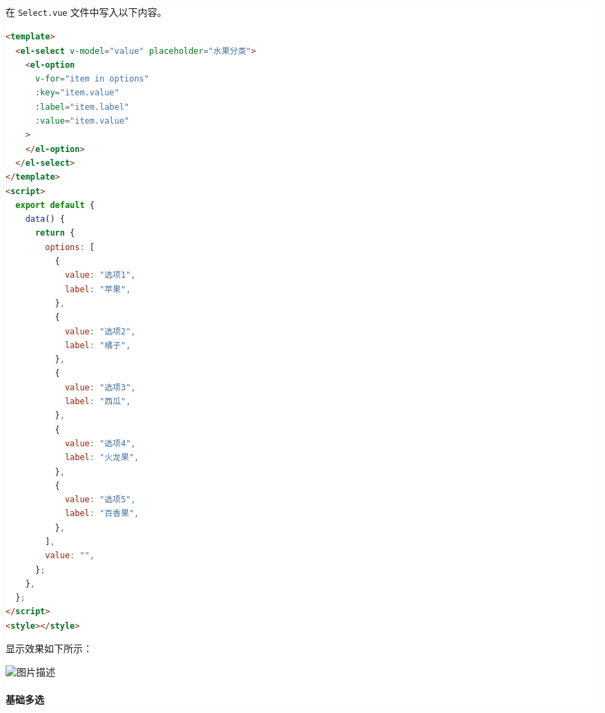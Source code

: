 在 `Select.vue` 文件中写入以下内容。

```html
<template>
  <el-select v-model="value" placeholder="水果分类">
    <el-option
      v-for="item in options"
      :key="item.value"
      :label="item.label"
      :value="item.value"
    >
    </el-option>
  </el-select>
</template>
<script>
  export default {
    data() {
      return {
        options: [
          {
            value: "选项1",
            label: "苹果",
          },
          {
            value: "选项2",
            label: "橘子",
          },
          {
            value: "选项3",
            label: "西瓜",
          },
          {
            value: "选项4",
            label: "火龙果",
          },
          {
            value: "选项5",
            label: "百香果",
          },
        ],
        value: "",
      };
    },
  };
</script>
<style></style>
```

显示效果如下所示：

![图片描述](https://doc.shiyanlou.com/courses/5246/1347963/701eb2b3c0ee656e73c721ac8a5f4e63-0)

#### 基础多选
